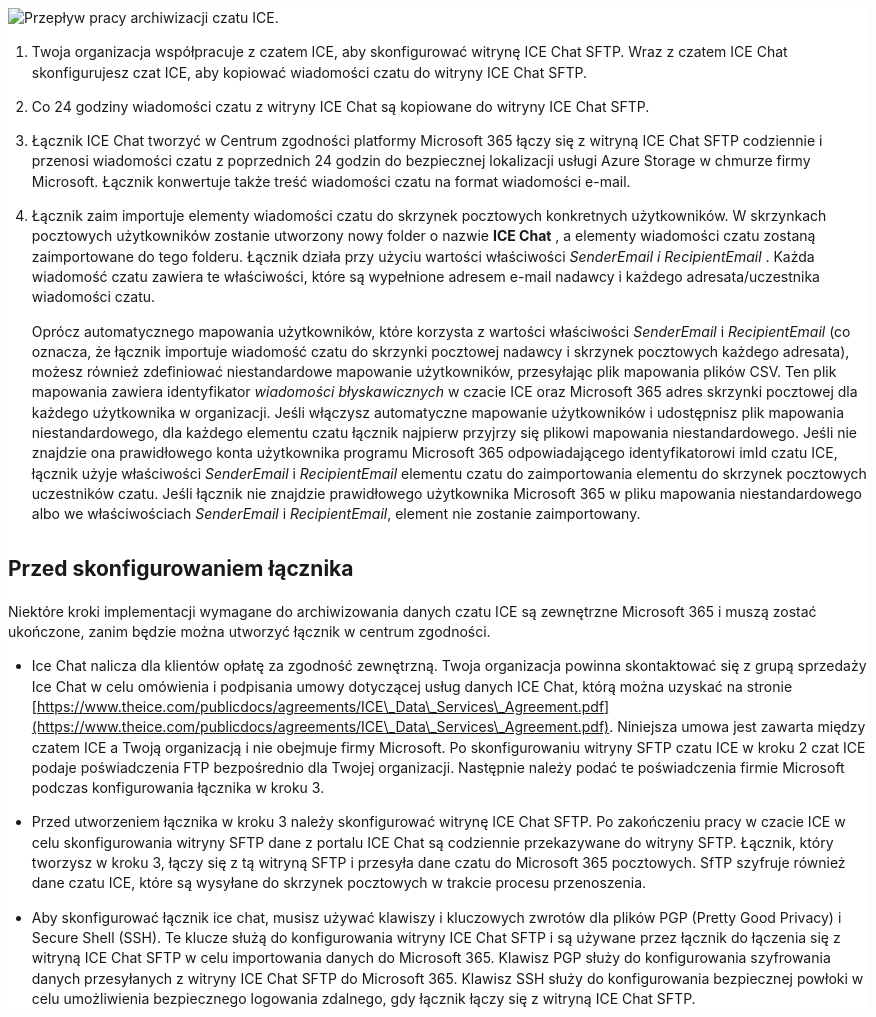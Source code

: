 ![Przepływ pracy archiwizacji czatu ICE.](../media/ICEChatConnectorWorkflow.png)

1. Twoja organizacja współpracuje z czatem ICE, aby skonfigurować witrynę ICE Chat SFTP. Wraz z czatem ICE Chat skonfigurujesz czat ICE, aby kopiować wiadomości czatu do witryny ICE Chat SFTP.

2. Co 24 godziny wiadomości czatu z witryny ICE Chat są kopiowane do witryny ICE Chat SFTP.

3. Łącznik ICE Chat tworzyć w Centrum zgodności platformy Microsoft 365 łączy się z witryną ICE Chat SFTP codziennie i przenosi wiadomości czatu z poprzednich 24 godzin do bezpiecznej lokalizacji usługi Azure Storage w chmurze firmy Microsoft. Łącznik konwertuje także treść wiadomości czatu na format wiadomości e-mail.

4. Łącznik zaim importuje elementy wiadomości czatu do skrzynek pocztowych konkretnych użytkowników. W skrzynkach pocztowych użytkowników zostanie utworzony nowy folder o nazwie **ICE Chat** , a elementy wiadomości czatu zostaną zaimportowane do tego folderu. Łącznik działa przy użyciu wartości właściwości *SenderEmail i* *RecipientEmail* . Każda wiadomość czatu zawiera te właściwości, które są wypełnione adresem e-mail nadawcy i każdego adresata/uczestnika wiadomości czatu.

   Oprócz automatycznego mapowania użytkowników, które korzysta z wartości właściwości *SenderEmail* i *RecipientEmail* (co oznacza, że łącznik importuje wiadomość czatu do skrzynki pocztowej nadawcy i skrzynek pocztowych każdego adresata), możesz również zdefiniować niestandardowe mapowanie użytkowników, przesyłając plik mapowania plików CSV. Ten plik mapowania zawiera identyfikator *wiadomości błyskawicznych* w czacie ICE oraz Microsoft 365 adres skrzynki pocztowej dla każdego użytkownika w organizacji. Jeśli włączysz automatyczne mapowanie użytkowników i udostępnisz plik mapowania niestandardowego, dla każdego elementu czatu łącznik najpierw przyjrzy się plikowi mapowania niestandardowego. Jeśli nie znajdzie ona prawidłowego konta użytkownika programu Microsoft 365 odpowiadającego identyfikatorowi imId czatu ICE, łącznik użyje właściwości *SenderEmail* i *RecipientEmail* elementu czatu do zaimportowania elementu do skrzynek pocztowych uczestników czatu. Jeśli łącznik nie znajdzie prawidłowego użytkownika Microsoft 365 w pliku mapowania niestandardowego albo we właściwościach *SenderEmail* i *RecipientEmail*, element nie zostanie zaimportowany.

## <a name="before-you-set-up-a-connector"></a>Przed skonfigurowaniem łącznika

Niektóre kroki implementacji wymagane do archiwizowania danych czatu ICE są zewnętrzne Microsoft 365 i muszą zostać ukończone, zanim będzie można utworzyć łącznik w centrum zgodności.

- Ice Chat nalicza dla klientów opłatę za zgodność zewnętrzną. Twoja organizacja powinna skontaktować się z grupą sprzedaży Ice Chat w celu omówienia i podpisania umowy dotyczącej usług danych ICE Chat, którą można uzyskać na stronie [https://www.theice.com/publicdocs/agreements/ICE\_Data\_Services\_Agreement.pdf](https://www.theice.com/publicdocs/agreements/ICE\_Data\_Services\_Agreement.pdf). Niniejsza umowa jest zawarta między czatem ICE a Twoją organizacją i nie obejmuje firmy Microsoft. Po skonfigurowaniu witryny SFTP czatu ICE w kroku 2 czat ICE podaje poświadczenia FTP bezpośrednio dla Twojej organizacji. Następnie należy podać te poświadczenia firmie Microsoft podczas konfigurowania łącznika w kroku 3.

- Przed utworzeniem łącznika w kroku 3 należy skonfigurować witrynę ICE Chat SFTP. Po zakończeniu pracy w czacie ICE w celu skonfigurowania witryny SFTP dane z portalu ICE Chat są codziennie przekazywane do witryny SFTP. Łącznik, który tworzysz w kroku 3, łączy się z tą witryną SFTP i przesyła dane czatu do Microsoft 365 pocztowych. SfTP szyfruje również dane czatu ICE, które są wysyłane do skrzynek pocztowych w trakcie procesu przenoszenia.

- Aby skonfigurować łącznik ice chat, musisz używać klawiszy i kluczowych zwrotów dla plików PGP (Pretty Good Privacy) i Secure Shell (SSH). Te klucze służą do konfigurowania witryny ICE Chat SFTP i są używane przez łącznik do łączenia się z witryną ICE Chat SFTP w celu importowania danych do Microsoft 365. Klawisz PGP służy do konfigurowania szyfrowania danych przesyłanych z witryny ICE Chat SFTP do Microsoft 365. Klawisz SSH służy do konfigurowania bezpiecznej powłoki w celu umożliwienia bezpiecznego logowania zdalnego, gdy łącznik łączy się z witryną ICE Chat SFTP.
